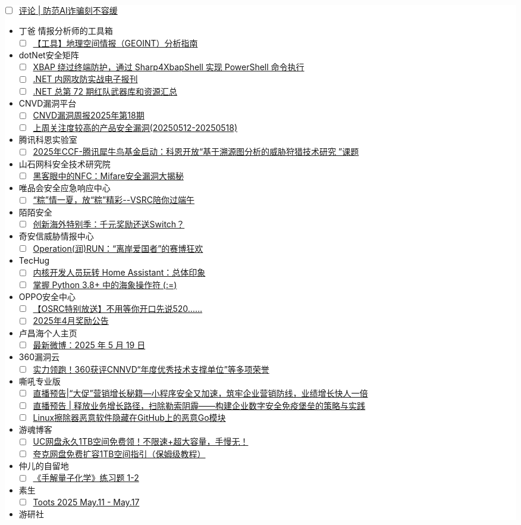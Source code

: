   - [ ] [评论 | 防范AI诈骗刻不容缓](https://mp.weixin.qq.com/s?__biz=MzA5MzE5MDAzOA==&mid=2664242691&idx=3&sn=67b0592515ddb073cb2d49ceed3e91bc)
- 丁爸 情报分析师的工具箱
  - [ ] [【工具】地理空间情报（GEOINT）分析指南](https://mp.weixin.qq.com/s?__biz=MzI2MTE0NTE3Mw==&mid=2651150040&idx=1&sn=814de933174987d968d9122e72c4eeaa)
- dotNet安全矩阵
  - [ ] [XBAP 绕过终端防护，通过 Sharp4XbapShell 实现 PowerShell 命令执行](https://mp.weixin.qq.com/s?__biz=MzUyOTc3NTQ5MA==&mid=2247499696&idx=1&sn=fe88643789efacfd6935788441f31d33)
  - [ ] [.NET 内网攻防实战电子报刊](https://mp.weixin.qq.com/s?__biz=MzUyOTc3NTQ5MA==&mid=2247499696&idx=2&sn=c75c011dc8adbacedc6fc637c1564828)
  - [ ] [.NET 总第 72 期红队武器库和资源汇总](https://mp.weixin.qq.com/s?__biz=MzUyOTc3NTQ5MA==&mid=2247499696&idx=3&sn=d752076b3938f364ee6f2b26ac7a2d45)
- CNVD漏洞平台
  - [ ] [CNVD漏洞周报2025年第18期](https://mp.weixin.qq.com/s?__biz=MzU3ODM2NTg2Mg==&mid=2247495987&idx=1&sn=796fe8469ee615c3dd62613886f006b7)
  - [ ] [上周关注度较高的产品安全漏洞(20250512-20250518)](https://mp.weixin.qq.com/s?__biz=MzU3ODM2NTg2Mg==&mid=2247495987&idx=2&sn=e622c43d6da910f8fc0ddd92ba8042f8)
- 腾讯科恩实验室
  - [ ] [2025年CCF-腾讯犀牛鸟基金启动：科恩开放“基于溯源图分析的威胁狩猎技术研究 ”课题](https://mp.weixin.qq.com/s?__biz=MzU1MjgwNzc4Ng==&mid=2247512915&idx=1&sn=b1eba0f96bcff4b0d7edb882a4310b2f)
- 山石网科安全技术研究院
  - [ ] [黑客眼中的NFC：Mifare安全漏洞大揭秘](https://mp.weixin.qq.com/s?__biz=MzUzMDUxNTE1Mw==&mid=2247512208&idx=1&sn=764625667fa8c9d62423b2d8f4ff7c13)
- 唯品会安全应急响应中心
  - [ ] [“粽”情一夏，放“粽”精彩--VSRC陪你过端午](https://mp.weixin.qq.com/s?__biz=MzI5ODE0ODA5MQ==&mid=2652281707&idx=1&sn=a4595605245c71a0cc081168ccb949be)
- 陌陌安全
  - [ ] [创新海外特别季：千元奖励还送Switch？](https://mp.weixin.qq.com/s?__biz=MzI2OTYzOTQzNw==&mid=2247488814&idx=1&sn=b2bbb1f766bcf033cee7981ebb210d2c)
- 奇安信威胁情报中心
  - [ ] [Operation(润)RUN：“离岸爱国者”的赛博狂欢](https://mp.weixin.qq.com/s?__biz=MzI2MDc2MDA4OA==&mid=2247514885&idx=1&sn=0ede19b8297dda311def1a5110a7c3ef)
- TecHug
  - [ ] [内核开发人员玩转 Home Assistant：总体印象](https://www.techug.com/post/a-kernel-developer-plays-with-home-assistant-general-impressions/)
  - [ ] [掌握 Python 3.8+ 中的海象操作符 (:=)](https://www.techug.com/post/mastering-the-walrus-operator-in-python-3-8/)
- OPPO安全中心
  - [ ] [【OSRC特别放送】不用等你开口先说520……](https://mp.weixin.qq.com/s?__biz=MzUyNzc4Mzk3MQ==&mid=2247494278&idx=1&sn=c558d865e838d2987671278e251613f6)
  - [ ] [2025年4月奖励公告](https://mp.weixin.qq.com/s?__biz=MzUyNzc4Mzk3MQ==&mid=2247494278&idx=2&sn=56d20b3da5c3d44deef361e49296bd0b)
- 卢昌海个人主页
  - [ ] [最新微博：2025 年 5 月 19 日](https://www.changhai.org/articles/miscellaneous/blog/202505.php#latest)
- 360漏洞云
  - [ ] [实力领跑！360获评CNNVD“年度优秀技术支撑单位”等多项荣誉](https://mp.weixin.qq.com/s?__biz=Mzg5MTc5Mzk2OA==&mid=2247503737&idx=1&sn=e34063656792ad204e1c6bbf6438d47f)
- 嘶吼专业版
  - [ ] [直播预告|“大促”营销增长秘籍—小程序安全又加速，筑牢企业营销防线，业绩增长快人一倍](https://mp.weixin.qq.com/s?__biz=MzI0MDY1MDU4MQ==&mid=2247582410&idx=1&sn=6e54cf599a05b1981c962d203b3f497f)
  - [ ] [直播预告 | 释放业务增长路径，扫除勒索阴霾——构建企业数字安全免疫堡垒的策略与实践](https://mp.weixin.qq.com/s?__biz=MzI0MDY1MDU4MQ==&mid=2247582410&idx=2&sn=c6d9a0dc68975f4051fab52a3a8f70f9)
  - [ ] [Linux擦除器恶意软件隐藏在GitHub上的恶意Go模块](https://mp.weixin.qq.com/s?__biz=MzI0MDY1MDU4MQ==&mid=2247582410&idx=3&sn=10fc409bb3c0525fbde6e6efe81ca6ce)
- 游魂博客
  - [ ] [UC网盘永久1TB空间免费领！不限速+超大容量，手慢无！](https://www.iyouhun.com/post-279.html)
  - [ ] [夸克网盘免费扩容1TB空间指引（保姆级教程）](https://www.iyouhun.com/post-278.html)
- 仲儿的自留地
  - [ ] [《手解量子化学》练习题 1-2](https://lisz.me/ac/qc/solve-quantum-chemistry-by-hand-1-2.html)
- 素生
  - [ ] [Toots 2025 May.11 - May.17](http://z.arlmy.me/posts/MastodonArchives/2025/MastodonTootsArchives_20250517/)
- 游研社